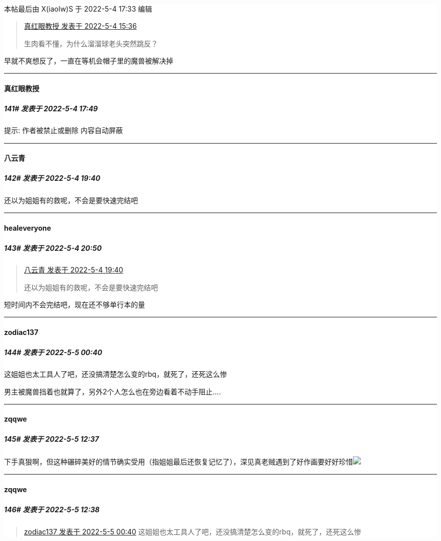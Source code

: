  本帖最后由 X(iaolw)S 于 2022-5-4 17:33 编辑 
<blockquote><a href="httphttps://bbs.saraba1st.com/2b/forum.php?mod=redirect&amp;goto=findpost&amp;pid=55690512&amp;ptid=2040809" target="_blank">真红眼教授 发表于 2022-5-4 15:36</a>

生肉看不懂，为什么溜溜球老头突然跳反？</blockquote>
早就不爽想反了，一直在等机会帽子里的魔兽被解决掉

*****

####  真红眼教授  
##### 141#       发表于 2022-5-4 17:49

提示: 作者被禁止或删除 内容自动屏蔽

*****

####  八云青  
##### 142#       发表于 2022-5-4 19:40

还以为姐姐有的救呢，不会是要快速完结吧

*****

####  healeveryone  
##### 143#       发表于 2022-5-4 20:50

<blockquote><a href="httphttps://bbs.saraba1st.com/2b/forum.php?mod=redirect&amp;goto=findpost&amp;pid=55693079&amp;ptid=2040809" target="_blank">八云青 发表于 2022-5-4 19:40</a>

还以为姐姐有的救呢，不会是要快速完结吧</blockquote>
短时间内不会完结吧，现在还不够单行本的量

*****

####  zodiac137  
##### 144#       发表于 2022-5-5 00:40

这姐姐也太工具人了吧，还没搞清楚怎么变的rbq，就死了，还死这么惨

男主被魔兽挡着也就算了，另外2个人怎么也在旁边看着不动手阻止....

*****

####  zqqwe  
##### 145#       发表于 2022-5-5 12:37

下手真狠啊，但这种碾碎美好的情节确实受用（指姐姐最后还恢复记忆了），深见真老贼遇到了好作画要好好珍惜<img src="https://static.saraba1st.com/image/smiley/face2017/053.png" referrerpolicy="no-referrer">

*****

####  zqqwe  
##### 146#       发表于 2022-5-5 12:38

<blockquote><a href="httphttps://bbs.saraba1st.com/2b/forum.php?mod=redirect&amp;goto=findpost&amp;pid=55696117&amp;ptid=2040809" target="_blank">zodiac137 发表于 2022-5-5 00:40</a>
这姐姐也太工具人了吧，还没搞清楚怎么变的rbq，就死了，还死这么惨
